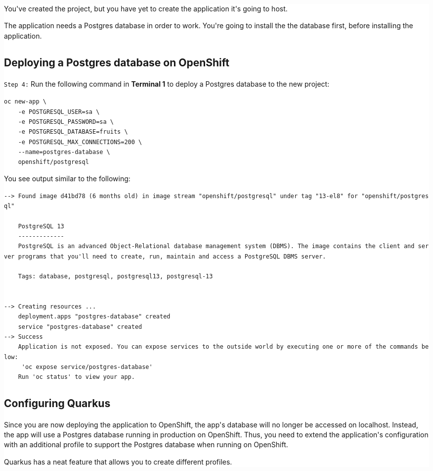 You've created the project, but you have yet to create the application it's going to host.

The application needs a Postgres database in order to work. You're going to install the the database first, before installing the application.

## Deploying a Postgres database on OpenShift

`Step 4:` Run the following command in **Terminal 1** to deploy a Postgres database to the new project:

```
oc new-app \
    -e POSTGRESQL_USER=sa \
    -e POSTGRESQL_PASSWORD=sa \
    -e POSTGRESQL_DATABASE=fruits \
    -e POSTGRESQL_MAX_CONNECTIONS=200 \
    --name=postgres-database \
    openshift/postgresql
```

You see output similar to the following:

```
--> Found image d41bd78 (6 months old) in image stream "openshift/postgresql" under tag "13-el8" for "openshift/postgresql"

    PostgreSQL 13
    -------------
    PostgreSQL is an advanced Object-Relational database management system (DBMS). The image contains the client and server programs that you'll need to create, run, maintain and access a PostgreSQL DBMS server.

    Tags: database, postgresql, postgresql13, postgresql-13


--> Creating resources ...
    deployment.apps "postgres-database" created
    service "postgres-database" created
--> Success
    Application is not exposed. You can expose services to the outside world by executing one or more of the commands below:
     'oc expose service/postgres-database'
    Run 'oc status' to view your app.
```

## Configuring Quarkus

Since you are now deploying the application to OpenShift, the app's database will no longer be accessed on localhost. Instead, the app will use a Postgres database running in production on OpenShift. Thus, you need to extend the application's configuration with an additional profile to support the Postgres database when running on OpenShift.

Quarkus has a neat feature that allows you to create different profiles.
